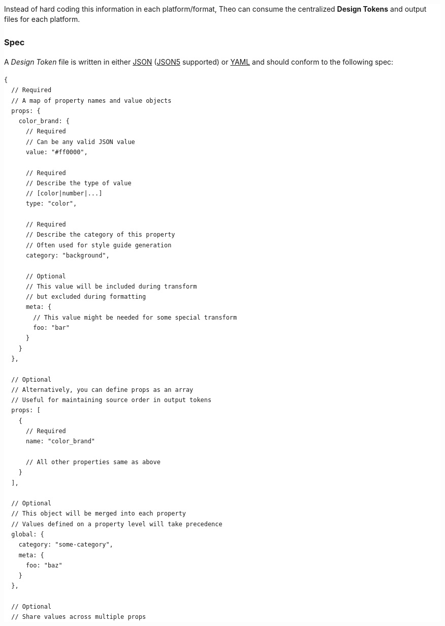 Instead of hard coding this information in each platform/format, Theo
can consume the centralized **Design Tokens** and output files for
each platform.

### Spec

A _Design Token_ file is written in either
[JSON](http://json.org/) ([JSON5](http://json5.org/) supported)
or [YAML](http://yaml.org/) and should conform to the following spec:

```json5
{
  // Required
  // A map of property names and value objects
  props: {
    color_brand: {
      // Required
      // Can be any valid JSON value
      value: "#ff0000",

      // Required
      // Describe the type of value
      // [color|number|...]
      type: "color",

      // Required
      // Describe the category of this property
      // Often used for style guide generation
      category: "background",

      // Optional
      // This value will be included during transform
      // but excluded during formatting
      meta: {
        // This value might be needed for some special transform
        foo: "bar"
      }
    }
  },

  // Optional
  // Alternatively, you can define props as an array
  // Useful for maintaining source order in output tokens
  props: [
    {
      // Required
      name: "color_brand"

      // All other properties same as above
    }
  ],

  // Optional
  // This object will be merged into each property
  // Values defined on a property level will take precedence
  global: {
    category: "some-category",
    meta: {
      foo: "baz"
    }
  },

  // Optional
  // Share values across multiple props
```

[npm-url]: https://npmjs.org/package/theo
[npm-image]: http://img.shields.io/npm/v/theo.svg
[travis-url]: https://travis-ci.org/salesforce-ux/theo
[travis-image]: http://img.shields.io/travis/salesforce-ux/theo.svg